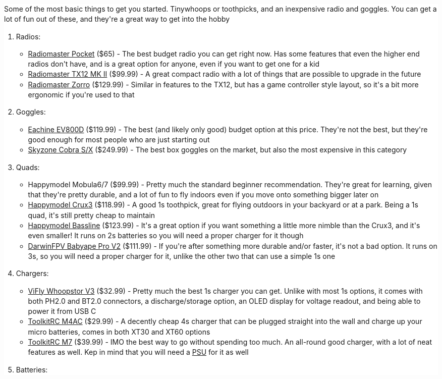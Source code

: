 <Tablist>
<Tab title="$350 - $450" open>

Some of the most basic things to get you started. Tinywhoops or toothpicks, and an inexpensive radio and goggles. You can get a lot of fun out of these, and they're a great way to get into the hobby

1. Radios:
	* [Radiomaster Pocket](https://www.radiomasterrc.com/products/pocket-radio-controller-m2?variant=47236836327655) ($65) - The best budget radio you can get right now. Has some features that even the higher end radios don't have, and is a great option for anyone, even if you want to get one for a kid
	* [Radiomaster TX12 MK II](https://www.getfpv.com/radiomaster-tx12-mkii-2-4ghz-16ch-radio-transmitter-w-hall-gimbals-elrs.html) ($99.99) - A great compact radio with a lot of things that are possible to upgrade in the future
	* [Radiomaster Zorro](https://www.getfpv.com/radiomaster-zorro-radio-controller-elrs.html) ($129.99) - Similar in features to the TX12, but has a game controller style layout, so it's a bit more ergonomic if you're used to that
2. Goggles:
	* [Eachine EV800D](https://www.getfpv.com/eachine-ev800d-5-8g-40ch-diversity-fpv-goggles-with-dvr.html) ($119.99) - The best (and likely only good) budget option at this price. They're not the best, but they're good enough for most people who are just starting out
	* [Skyzone Cobra S/X](https://www.racedayquads.com/products/skyzone-cobra-x-v2-diversity-5-8ghz-fpv-goggles-w-60-fps-dvr?keyword=skyzone%20cobra) ($249.99) - The best box goggles on the market, but also the most expensive in this category
3. Quads:
	* Happymodel Mobula6/7 ($99.99) - Pretty much the standard beginner recommendation. They're great for learning, given that they're pretty durable, and a lot of fun to fly indoors even if you move onto something bigger later on
	* [Happymodel Crux3](https://www.getfpv.com/happymodel-crux3-1s-elrs-3-toothpick-racing-drone-bnf.html) ($118.99) - A good 1s toothpick, great for flying outdoors in your backyard or at a park. Being a 1s quad, it's still pretty cheap to maintain
	* [Happymodel Bassline](https://www.getfpv.com/happymodel-bassline-2s-toothpick-analog-drone.html) ($123.99) - It's a great option if you want something a little more nimble than the Crux3, and it's even smaller! It runs on 2s batteries so you will need a proper charger for it though
	* [DarwinFPV Babyape Pro V2](https://www.racedayquads.com/products/darwinfpv-baby-ape-pro-v2-3-quad-choose-version?keyword=darwindpv%20bab) ($111.99) - If you're after something more durable and/or faster, it's not a bad option. It runs on 3s, so you will need a proper charger for it, unlike the other two that can use a simple 1s one

4. Chargers:
	* [ViFly Whoopstor V3](https://www.getfpv.com/vifly-whoopstor-v3-6-port-1s-battery-charger-and-discharger-lihv-lipo.html) ($32.99) - Pretty much the best 1s charger you can get. Unlike with most 1s options, it comes with both PH2.0 and BT2.0 connectors, a discharge/storage option, an OLED display for voltage readout, and being able to power it from USB C
	* [ToolkitRC M4AC](https://www.getfpv.com/toolkitrc-m4ac-30w-2-5a-compact-ac-balance-charger-xt30.html) ($29.99) - A decently cheap 4s charger that can be plugged straight into the wall and charge up your micro batteries, comes in both XT30 and XT60 options
	* [ToolkitRC M7](https://www.getfpv.com/toolkitrc-m7-200w-10a-2-6s-multifunctional-balance-charger.html) ($39.99) - IMO the best way to go without spending too much. An all-round good charger, with a lot of neat features as well. Kep in mind that you will need a [PSU](https://www.getfpv.com/toolkitrc-adp100-100w-20-0v-5a-power-supply-unit-w-xt60-output.html) for it as well

5. Batteries:
